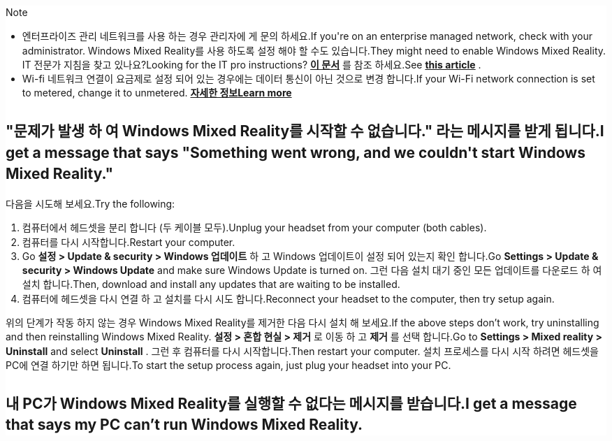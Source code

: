 > [!NOTE]
> * <span data-ttu-id="f7a52-113">엔터프라이즈 관리 네트워크를 사용 하는 경우 관리자에 게 문의 하세요.</span><span class="sxs-lookup"><span data-stu-id="f7a52-113">If you're on an enterprise managed network, check with your administrator.</span></span> <span data-ttu-id="f7a52-114">Windows Mixed Reality를 사용 하도록 설정 해야 할 수도 있습니다.</span><span class="sxs-lookup"><span data-stu-id="f7a52-114">They might need to enable Windows Mixed Reality.</span></span> <span data-ttu-id="f7a52-115">IT 전문가 지침을 찾고 있나요?</span><span class="sxs-lookup"><span data-stu-id="f7a52-115">Looking for the IT pro instructions?</span></span> <span data-ttu-id="f7a52-116">**[이 문서](https://docs.microsoft.com/windows/application-management/manage-windows-mixed-reality)** 를 참조 하세요.</span><span class="sxs-lookup"><span data-stu-id="f7a52-116">See **[this article](https://docs.microsoft.com/windows/application-management/manage-windows-mixed-reality)** .</span></span>
> * <span data-ttu-id="f7a52-117">Wi-fi 네트워크 연결이 요금제로 설정 되어 있는 경우에는 데이터 통신이 아닌 것으로 변경 합니다.</span><span class="sxs-lookup"><span data-stu-id="f7a52-117">If your Wi-Fi network connection is set to metered, change it to unmetered.</span></span> <span data-ttu-id="f7a52-118">**[자세한 정보](https://support.microsoft.com/help/4028458)**</span><span class="sxs-lookup"><span data-stu-id="f7a52-118">**[Learn more](https://support.microsoft.com/help/4028458)**</span></span>

## <a name="i-get-a-message-that-says-something-went-wrong-and-we-couldnt-start-windows-mixed-reality"></a><span data-ttu-id="f7a52-119">"문제가 발생 하 여 Windows Mixed Reality를 시작할 수 없습니다." 라는 메시지를 받게 됩니다.</span><span class="sxs-lookup"><span data-stu-id="f7a52-119">I get a message that says "Something went wrong, and we couldn't start Windows Mixed Reality."</span></span>

<span data-ttu-id="f7a52-120">다음을 시도해 보세요.</span><span class="sxs-lookup"><span data-stu-id="f7a52-120">Try the following:</span></span>
1. <span data-ttu-id="f7a52-121">컴퓨터에서 헤드셋을 분리 합니다 (두 케이블 모두).</span><span class="sxs-lookup"><span data-stu-id="f7a52-121">Unplug your headset from your computer (both cables).</span></span>
2. <span data-ttu-id="f7a52-122">컴퓨터를 다시 시작합니다.</span><span class="sxs-lookup"><span data-stu-id="f7a52-122">Restart your computer.</span></span>
3. <span data-ttu-id="f7a52-123">Go **설정 > Update & security > Windows 업데이트** 하 고 Windows 업데이트이 설정 되어 있는지 확인 합니다.</span><span class="sxs-lookup"><span data-stu-id="f7a52-123">Go **Settings  > Update & security > Windows Update** and make sure Windows Update is turned on.</span></span> <span data-ttu-id="f7a52-124">그런 다음 설치 대기 중인 모든 업데이트를 다운로드 하 여 설치 합니다.</span><span class="sxs-lookup"><span data-stu-id="f7a52-124">Then, download and install any updates that are waiting to be installed.</span></span>
4. <span data-ttu-id="f7a52-125">컴퓨터에 헤드셋을 다시 연결 하 고 설치를 다시 시도 합니다.</span><span class="sxs-lookup"><span data-stu-id="f7a52-125">Reconnect your headset to the computer, then try setup again.</span></span>

<span data-ttu-id="f7a52-126">위의 단계가 작동 하지 않는 경우 Windows Mixed Reality를 제거한 다음 다시 설치 해 보세요.</span><span class="sxs-lookup"><span data-stu-id="f7a52-126">If the above steps don’t work, try uninstalling and then reinstalling Windows Mixed Reality.</span></span> <span data-ttu-id="f7a52-127">**설정 > 혼합 현실 > 제거** 로 이동 하 고 **제거** 를 선택 합니다.</span><span class="sxs-lookup"><span data-stu-id="f7a52-127">Go to **Settings  > Mixed reality > Uninstall** and select **Uninstall** .</span></span> <span data-ttu-id="f7a52-128">그런 후 컴퓨터를 다시 시작합니다.</span><span class="sxs-lookup"><span data-stu-id="f7a52-128">Then restart your computer.</span></span> <span data-ttu-id="f7a52-129">설치 프로세스를 다시 시작 하려면 헤드셋을 PC에 연결 하기만 하면 됩니다.</span><span class="sxs-lookup"><span data-stu-id="f7a52-129">To start the setup process again, just plug your headset into your PC.</span></span>

## <a name="i-get-a-message-that-says-my-pc-cant-run-windows-mixed-reality"></a><span data-ttu-id="f7a52-130">내 PC가 Windows Mixed Reality를 실행할 수 없다는 메시지를 받습니다.</span><span class="sxs-lookup"><span data-stu-id="f7a52-130">I get a message that says my PC can’t run Windows Mixed Reality.</span></span>
